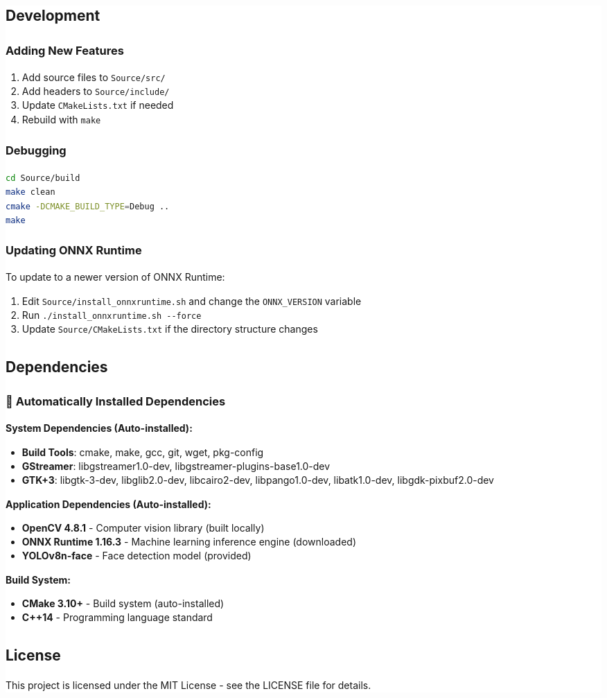 ## Development

### Adding New Features
1. Add source files to `Source/src/`
2. Add headers to `Source/include/`
3. Update `CMakeLists.txt` if needed
4. Rebuild with `make`

### Debugging
```bash
cd Source/build
make clean
cmake -DCMAKE_BUILD_TYPE=Debug ..
make
```

### Updating ONNX Runtime
To update to a newer version of ONNX Runtime:
1. Edit `Source/install_onnxruntime.sh` and change the `ONNX_VERSION` variable
2. Run `./install_onnxruntime.sh --force`
3. Update `Source/CMakeLists.txt` if the directory structure changes

## Dependencies

### 🎯 **Automatically Installed Dependencies**

**System Dependencies (Auto-installed):**
- **Build Tools**: cmake, make, gcc, git, wget, pkg-config
- **GStreamer**: libgstreamer1.0-dev, libgstreamer-plugins-base1.0-dev
- **GTK+3**: libgtk-3-dev, libglib2.0-dev, libcairo2-dev, libpango1.0-dev, libatk1.0-dev, libgdk-pixbuf2.0-dev

**Application Dependencies (Auto-installed):**
- **OpenCV 4.8.1** - Computer vision library (built locally)
- **ONNX Runtime 1.16.3** - Machine learning inference engine (downloaded)
- **YOLOv8n-face** - Face detection model (provided)

**Build System:**
- **CMake 3.10+** - Build system (auto-installed)
- **C++14** - Programming language standard

## License

This project is licensed under the MIT License - see the LICENSE file for details.

